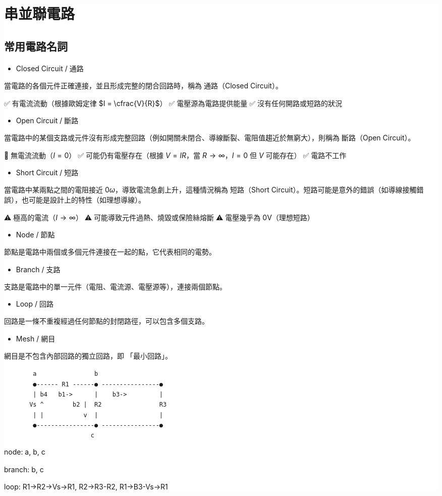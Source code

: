 # 串並聯電路

## 常用電路名詞

- Closed Circuit / 通路

當電路的各個元件正確連接，並且形成完整的閉合回路時，稱為 通路（Closed Circuit）。

✅ 有電流流動（根據歐姆定律 $I = \cfrac{V}{R}$）
✅ 電壓源為電路提供能量
✅ 沒有任何開路或短路的狀況

- Open Circuit / 斷路

當電路中的某個支路或元件沒有形成完整回路（例如開關未閉合、導線斷裂、電阻值趨近於無窮大），則稱為 斷路（Open Circuit）。

🚫 無電流流動（$I = 0$）
✅ 可能仍有電壓存在（根據 $V = I R$，當 $R \to \infty$，$I = 0$ 但 $V$ 可能存在）
✅ 電路不工作

- Short Circuit / 短路

當電路中某兩點之間的電阻接近 $0\omega$，導致電流急劇上升，這種情況稱為 短路（Short Circuit）。短路可能是意外的錯誤（如導線接觸錯誤），也可能是設計上的特性（如理想導線）。

⚠️ 極高的電流（$I \to \infty$）
⚠️ 可能導致元件過熱、燒毀或保險絲熔斷
⚠️ 電壓幾乎為 $0\text{V}$（理想短路）

- Node / 節點

節點是電路中兩個或多個元件連接在一起的點，它代表相同的電勢。

- Branch / 支路

支路是電路中的單一元件（電阻、電流源、電壓源等），連接兩個節點。

- Loop / 回路

回路是一條不重複經過任何節點的封閉路徑，可以包含多個支路。

- Mesh / 網目

網目是不包含內部回路的獨立回路，即 「最小回路」。

```
        a                b
        ●------ R1 ------● ----------------●
        | b4   b1->      |    b3->         |
       Vs ^        b2 |  R2                R3
        | |           v  |                 |
        ●----------------● ----------------●
                        c
```

node: a, b, c

branch: b, c

loop: R1->R2->Vs->R1, R2->R3-R2, R1->B3-Vs->R1
